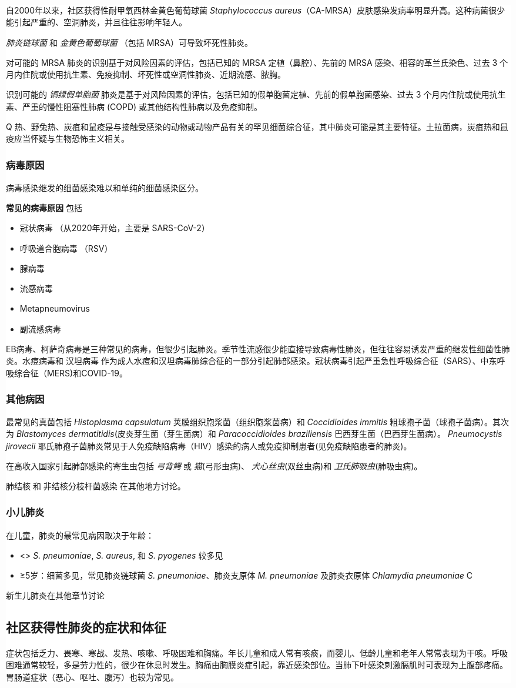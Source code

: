 自2000年以来，社区获得性耐甲氧西林金黄色葡萄球菌 _Staphylococcus aureus_（CA-MRSA）皮肤感染发病率明显升高。这种病菌很少能引起严重的、空洞肺炎，并且往往影响年轻人。

_肺炎链球菌_ 和 _金黄色葡萄球菌_ （包括 MRSA）可导致坏死性肺炎。

对可能的 MRSA 肺炎的识别基于对风险因素的评估，包括已知的 MRSA 定植（鼻腔）、先前的 MRSA 感染、相容的革兰氏染色、过去 3 个月内住院或使用抗生素、免疫抑制、坏死性或空洞性肺炎、近期流感、脓胸。

识别可能的 _铜绿假单胞菌_ 肺炎是基于对风险因素的评估，包括已知的假单胞菌定植、先前的假单胞菌感染、过去 3 个月内住院或使用抗生素、严重的慢性阻塞性肺病 (COPD) 或其他结构性肺病以及免疫抑制。

Q 热、野兔热、炭疽和鼠疫是与接触受感染的动物或动物产品有关的罕见细菌综合征，其中肺炎可能是其主要特征。土拉菌病，炭疽热和鼠疫应当怀疑与生物恐怖主义相关。

### 病毒原因

病毒感染继发的细菌感染难以和单纯的细菌感染区分。

**常见的病毒原因** 包括

- 冠状病毒 （从2020年开始，主要是 SARS-CoV-2）

- 呼吸道合胞病毒 （RSV）

- 腺病毒

- 流感病毒

- Metapneumovirus

- 副流感病毒


EB病毒、柯萨奇病毒是三种常见的病毒，但很少引起肺炎。季节性流感很少能直接导致病毒性肺炎，但往往容易诱发严重的继发性细菌性肺炎。水痘病毒和 汉坦病毒 作为成人水痘和汉坦病毒肺综合征的一部分引起肺部感染。冠状病毒引起严重急性呼吸综合征（SARS）、中东呼吸综合征（MERS)和COVID-19。

### 其他病因

最常见的真菌包括 _Histoplasma capsulatum_ 荚膜组织胞浆菌（组织胞浆菌病）和 _Coccidioides immitis_ 粗球孢子菌（球孢子菌病）。其次为 _Blastomyces dermatitidis_(皮炎芽生菌（芽生菌病）和 _Paracoccidioides braziliensis_ 巴西芽生菌（巴西芽生菌病）。 _Pneumocystis jirovecii_ 耶氏肺孢子菌肺炎常见于人免疫缺陷病毒（HIV）感染的病人或免疫抑制患者(见免疫缺陷患者的肺炎)。

在高收入国家引起肺部感染的寄生虫包括 _弓背鳄_ 或 _猫_(弓形虫病)、 _犬心丝虫_(双丝虫病)和 _卫氏肺吸虫_(肺吸虫病)。

肺结核 和 非结核分枝杆菌感染 在其他地方讨论。

### 小儿肺炎

在儿童，肺炎的最常见病因取决于年龄：

- <> _S. pneumoniae_, _S. aureus_, 和 _S. pyogenes_ 较多见

- ≥5岁：细菌多见，常见肺炎链球菌 _S. pneumoniae_、肺炎支原体 _M. pneumoniae_ 及肺炎衣原体 _Chlamydia pneumoniae_ C


新生儿肺炎在其他章节讨论

## 社区获得性肺炎的症状和体征

症状包括乏力、畏寒、寒战、发热、咳嗽、呼吸困难和胸痛。年长儿童和成人常有咳痰，而婴儿、低龄儿童和老年人常常表现为干咳。呼吸困难通常较轻，多是劳力性的，很少在休息时发生。胸痛由胸膜炎症引起，靠近感染部位。当肺下叶感染刺激膈肌时可表现为上腹部疼痛。胃肠道症状（恶心、呕吐、腹泻）也较为常见。
